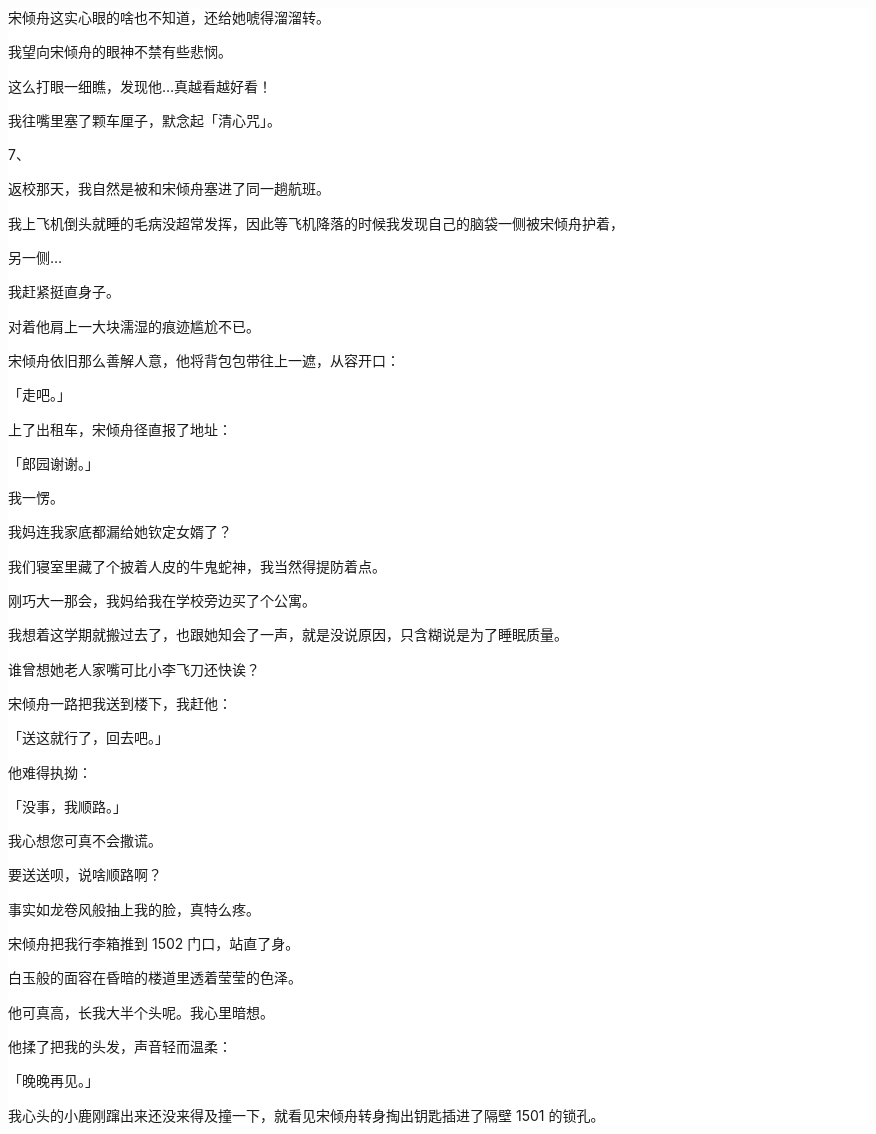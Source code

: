 宋倾舟这实心眼的啥也不知道，还给她唬得溜溜转。

我望向宋倾舟的眼神不禁有些悲悯。

这么打眼一细瞧，发现他…真越看越好看！

我往嘴里塞了颗车厘子，默念起「清心咒」。

7、

返校那天，我自然是被和宋倾舟塞进了同一趟航班。

我上飞机倒头就睡的毛病没超常发挥，因此等飞机降落的时候我发现自己的脑袋一侧被宋倾舟护着，

另一侧…

我赶紧挺直身子。

对着他肩上一大块濡湿的痕迹尴尬不已。

宋倾舟依旧那么善解人意，他将背包包带往上一遮，从容开口：

「走吧。」

上了出租车，宋倾舟径直报了地址：

「郎园谢谢。」

我一愣。

我妈连我家底都漏给她钦定女婿了？

我们寝室里藏了个披着人皮的牛鬼蛇神，我当然得提防着点。

刚巧大一那会，我妈给我在学校旁边买了个公寓。

我想着这学期就搬过去了，也跟她知会了一声，就是没说原因，只含糊说是为了睡眠质量。

谁曾想她老人家嘴可比小李飞刀还快诶？

宋倾舟一路把我送到楼下，我赶他：

「送这就行了，回去吧。」

他难得执拗：

「没事，我顺路。」

我心想您可真不会撒谎。

要送送呗，说啥顺路啊？

事实如龙卷风般抽上我的脸，真特么疼。

宋倾舟把我行李箱推到 1502 门口，站直了身。

白玉般的面容在昏暗的楼道里透着莹莹的色泽。

他可真高，长我大半个头呢。我心里暗想。

他揉了把我的头发，声音轻而温柔：

「晚晚再见。」

我心头的小鹿刚蹿出来还没来得及撞一下，就看见宋倾舟转身掏出钥匙插进了隔壁 1501 的锁孔。
